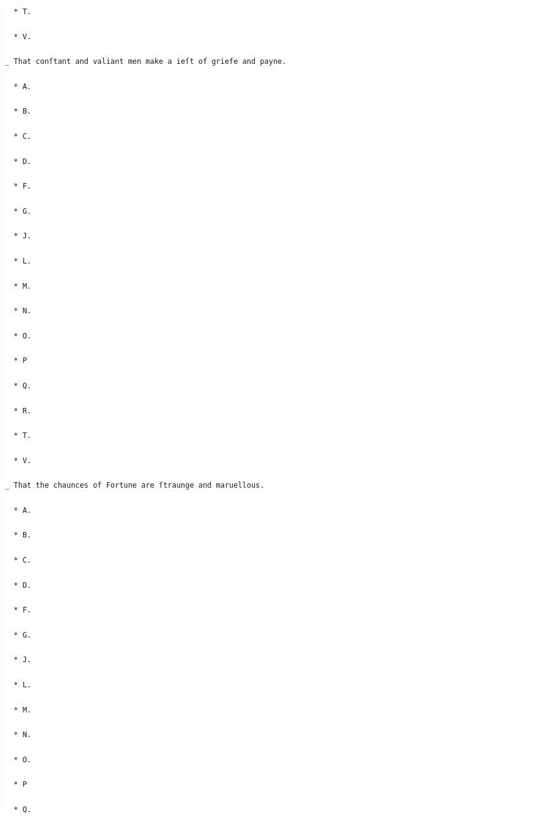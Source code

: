       * T.

      * V.

    _ That conſtant and valiant men make a ieſt of griefe and payne.

      * A.

      * B.

      * C.

      * D.

      * F.

      * G.

      * J.

      * L.

      * M.

      * N.

      * O.

      * P

      * Q.

      * R.

      * T.

      * V.

    _ That the chaunces of Fortune are ſtraunge and maruellous.

      * A.

      * B.

      * C.

      * D.

      * F.

      * G.

      * J.

      * L.

      * M.

      * N.

      * O.

      * P

      * Q.
